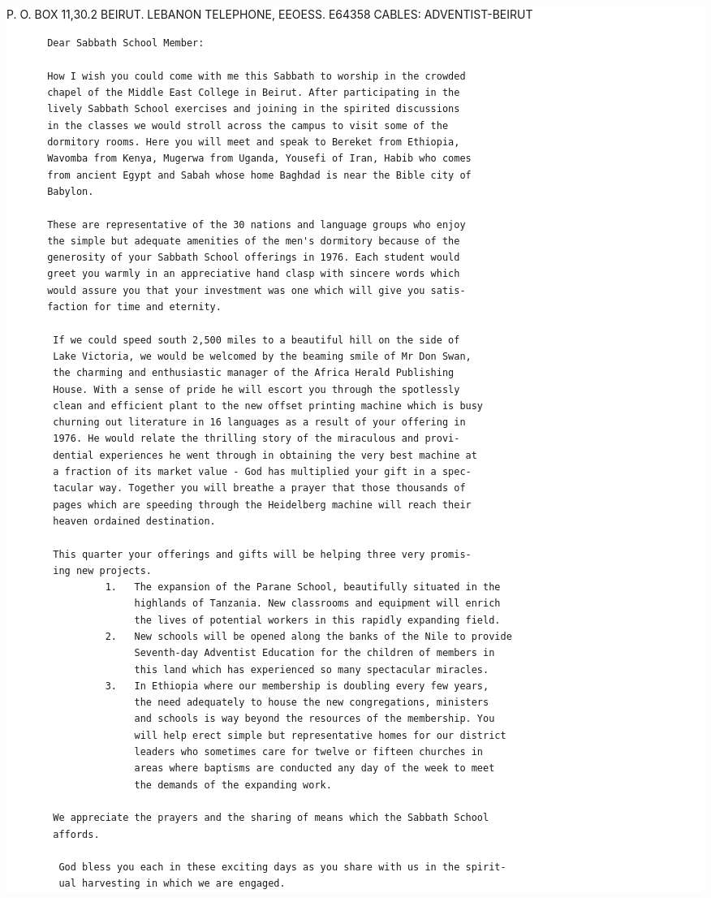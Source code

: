 P. O. BOX 11,30.2     BEIRUT. LEBANON     TELEPHONE, EEOESS. E64358   CABLES: ADVENTIST-BEIRUT




           Dear Sabbath School Member:

           How I wish you could come with me this Sabbath to worship in the crowded
           chapel of the Middle East College in Beirut. After participating in the
           lively Sabbath School exercises and joining in the spirited discussions
           in the classes we would stroll across the campus to visit some of the
           dormitory rooms. Here you will meet and speak to Bereket from Ethiopia,
           Wavomba from Kenya, Mugerwa from Uganda, Yousefi of Iran, Habib who comes
           from ancient Egypt and Sabah whose home Baghdad is near the Bible city of
           Babylon.

           These are representative of the 30 nations and language groups who enjoy
           the simple but adequate amenities of the men's dormitory because of the
           generosity of your Sabbath School offerings in 1976. Each student would
           greet you warmly in an appreciative hand clasp with sincere words which
           would assure you that your investment was one which will give you satis-
           faction for time and eternity.

            If we could speed south 2,500 miles to a beautiful hill on the side of
            Lake Victoria, we would be welcomed by the beaming smile of Mr Don Swan,
            the charming and enthusiastic manager of the Africa Herald Publishing
            House. With a sense of pride he will escort you through the spotlessly
            clean and efficient plant to the new offset printing machine which is busy
            churning out literature in 16 languages as a result of your offering in
            1976. He would relate the thrilling story of the miraculous and provi-
            dential experiences he went through in obtaining the very best machine at
            a fraction of its market value - God has multiplied your gift in a spec-
            tacular way. Together you will breathe a prayer that those thousands of
            pages which are speeding through the Heidelberg machine will reach their
            heaven ordained destination.

            This quarter your offerings and gifts will be helping three very promis-
            ing new projects.
                     1.   The expansion of the Parane School, beautifully situated in the
                          highlands of Tanzania. New classrooms and equipment will enrich
                          the lives of potential workers in this rapidly expanding field.
                     2.   New schools will be opened along the banks of the Nile to provide
                          Seventh-day Adventist Education for the children of members in
                          this land which has experienced so many spectacular miracles.
                     3.   In Ethiopia where our membership is doubling every few years,
                          the need adequately to house the new congregations, ministers
                          and schools is way beyond the resources of the membership. You
                          will help erect simple but representative homes for our district
                          leaders who sometimes care for twelve or fifteen churches in
                          areas where baptisms are conducted any day of the week to meet
                          the demands of the expanding work.

            We appreciate the prayers and the sharing of means which the Sabbath School
            affords.

             God bless you each in these exciting days as you share with us in the spirit-
             ual harvesting in which we are engaged.
